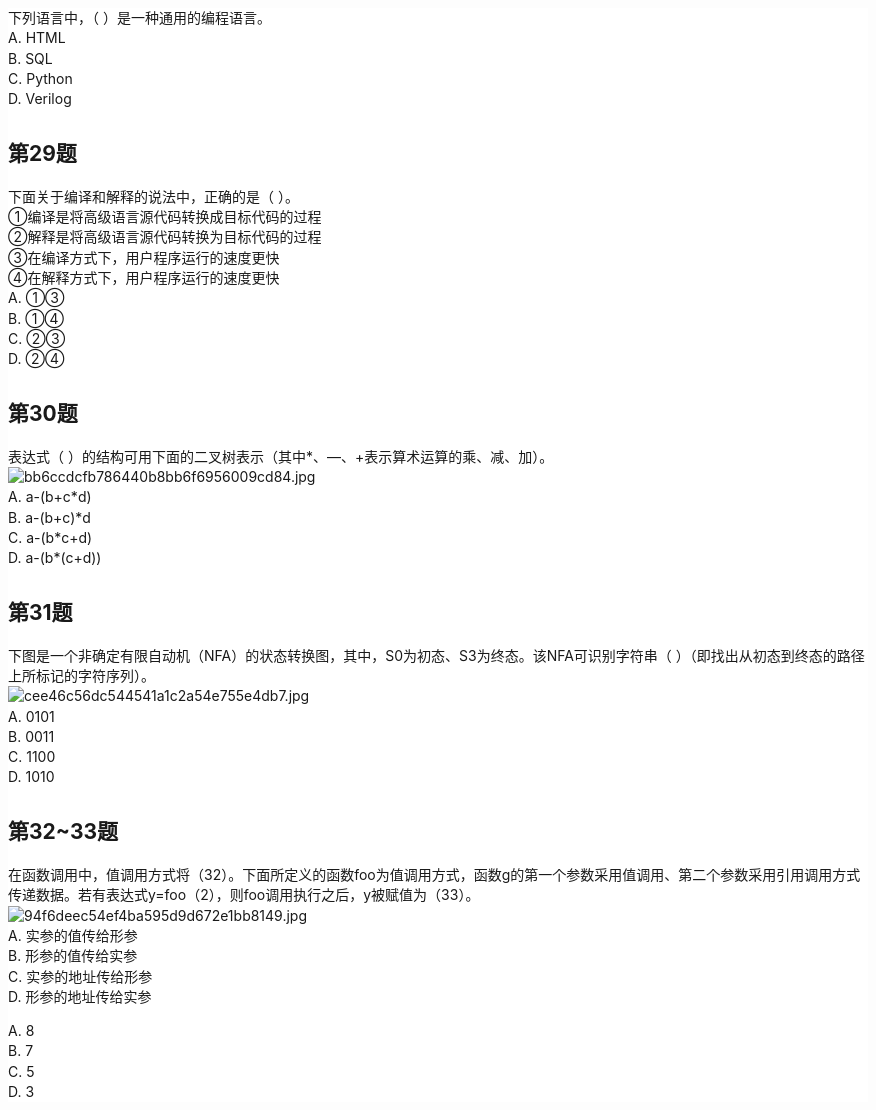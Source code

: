 下列语言中，（ ）是一种通用的编程语言。  
A. HTML  
B. SQL  
C. Python  
D. Verilog  


## 第29题 ##

下面关于编译和解释的说法中，正确的是（ ）。  
①编译是将高级语言源代码转换成目标代码的过程  
②解释是将高级语言源代码转换为目标代码的过程  
③在编译方式下，用户程序运行的速度更快  
④在解释方式下，用户程序运行的速度更快  
A. ①③  
B. ①④  
C. ②③  
D. ②④  


## 第30题 ##

表达式（ ）的结构可用下面的二叉树表示（其中\*、—、+表示算术运算的乘、减、加）。  
![bb6ccdcfb786440b8bb6f6956009cd84.jpg][]  
A. a-(b+c\*d)  
B. a-(b+c)\*d  
C. a-(b\*c+d)  
D. a-(b\*(c+d))  


## 第31题 ##

下图是一个非确定有限自动机（NFA）的状态转换图，其中，S0为初态、S3为终态。该NFA可识别字符串（ ）（即找出从初态到终态的路径上所标记的字符序列）。  
![cee46c56dc544541a1c2a54e755e4db7.jpg][]  
A. 0101  
B. 0011  
C. 1100  
D. 1010  


## 第32~33题 ##

在函数调用中，值调用方式将（32）。下面所定义的函数foo为值调用方式，函数g的第一个参数采用值调用、第二个参数采用引用调用方式传递数据。若有表达式y=foo（2），则foo调用执行之后，y被赋值为（33）。  
![94f6deec54ef4ba595d9d672e1bb8149.jpg][]  
A. 实参的值传给形参  
B. 形参的值传给实参  
C. 实参的地址传给形参  
D. 形参的地址传给实参  
  
A. 8  
B. 7  
C. 5  
D. 3  


[5a5953dd55ec4c16b1bc89740399075d.jpg]: https://www.xkxxkx.cn/file/exam/software/程序员/综合知识/第3题/5a5953dd55ec4c16b1bc89740399075d.jpg
[6db524a9b0e7453e9885041c0b3716aa.jpg]: https://www.xkxxkx.cn/file/exam/software/程序员/综合知识/第22题/6db524a9b0e7453e9885041c0b3716aa.jpg
[33048d4eae064b1faeeaf69181323e12.jpg]: https://www.xkxxkx.cn/file/exam/software/程序员/综合知识/第22题/33048d4eae064b1faeeaf69181323e12.jpg
[0568746662dc48c2a7bdf3eabaa20d3c.jpg]: https://www.xkxxkx.cn/file/exam/software/程序员/综合知识/第22题/0568746662dc48c2a7bdf3eabaa20d3c.jpg
[9843b8c47fe44070a947b358ef7e01cd.jpg]: https://www.xkxxkx.cn/file/exam/software/程序员/综合知识/第22题/9843b8c47fe44070a947b358ef7e01cd.jpg
[c7d3d50757d04ff8a71ac662ff498f44.jpg]: https://www.xkxxkx.cn/file/exam/software/程序员/综合知识/第26题/c7d3d50757d04ff8a71ac662ff498f44.jpg
[bb6ccdcfb786440b8bb6f6956009cd84.jpg]: https://www.xkxxkx.cn/file/exam/software/程序员/综合知识/第30题/bb6ccdcfb786440b8bb6f6956009cd84.jpg
[cee46c56dc544541a1c2a54e755e4db7.jpg]: https://www.xkxxkx.cn/file/exam/software/程序员/综合知识/第31题/cee46c56dc544541a1c2a54e755e4db7.jpg
[94f6deec54ef4ba595d9d672e1bb8149.jpg]: https://www.xkxxkx.cn/file/exam/software/程序员/综合知识/第32题/94f6deec54ef4ba595d9d672e1bb8149.jpg
[f4c9fea1bbd140ba8ffdc9d8e3423155.jpg]: https://www.xkxxkx.cn/file/exam/software/程序员/综合知识/第35题/f4c9fea1bbd140ba8ffdc9d8e3423155.jpg
[d0b9d8ef8edd4f00807ad9373b09b3ca.jpg]: https://www.xkxxkx.cn/file/exam/software/程序员/综合知识/第42题/d0b9d8ef8edd4f00807ad9373b09b3ca.jpg
[11e15ae5f7e44c98b5c1a454097ac4d2.jpg]: https://www.xkxxkx.cn/file/exam/software/程序员/综合知识/第51题/11e15ae5f7e44c98b5c1a454097ac4d2.jpg
[b6a104c0ead045499a3884594dda4537.jpg]: https://www.xkxxkx.cn/file/exam/software/程序员/综合知识/第53题/b6a104c0ead045499a3884594dda4537.jpg
[1b7f009d43b943b1bd6a2256e28f7922.jpg]: https://www.xkxxkx.cn/file/exam/software/程序员/综合知识/第53题/1b7f009d43b943b1bd6a2256e28f7922.jpg
[e48b26870ec24c1e92ca33429d87e56f.jpg]: https://www.xkxxkx.cn/file/exam/software/程序员/综合知识/第53题/e48b26870ec24c1e92ca33429d87e56f.jpg
[a8b8b8b888314640ad9b334d807178d1.jpg]: https://www.xkxxkx.cn/file/exam/software/程序员/综合知识/第53题/a8b8b8b888314640ad9b334d807178d1.jpg
[e70cb9cafc744364a6b559fe46bb9d22.jpg]: https://www.xkxxkx.cn/file/exam/software/程序员/综合知识/第1题/e70cb9cafc744364a6b559fe46bb9d22.jpg
[b28f6ff634694e5fb844dac297e38ec2.jpg]: https://www.xkxxkx.cn/file/exam/software/程序员/综合知识/第3题/b28f6ff634694e5fb844dac297e38ec2.jpg
[e9815df1e86e40fea66a71746642cb5a.jpg]: https://www.xkxxkx.cn/file/exam/software/程序员/综合知识/第3题/e9815df1e86e40fea66a71746642cb5a.jpg
[33048d4eae064b1faeeaf69181323e12.jpg]: https://www.xkxxkx.cn/file/exam/software/程序员/综合知识/第22题/33048d4eae064b1faeeaf69181323e12.jpg
[19868c9ab8c049b8b609ac4641651cd1.jpg]: https://www.xkxxkx.cn/file/exam/software/程序员/综合知识/第22题/19868c9ab8c049b8b609ac4641651cd1.jpg
[adbbf60a1e384f6299bcf642f8ddffe6.jpg]: https://www.xkxxkx.cn/file/exam/software/程序员/综合知识/第26题/adbbf60a1e384f6299bcf642f8ddffe6.jpg
[f103924128f94b26ab2d55c70d60e457.jpg]: https://www.xkxxkx.cn/file/exam/software/程序员/综合知识/第38题/f103924128f94b26ab2d55c70d60e457.jpg
[ad4220405d4b4fe3a833239b5c139c26.jpg]: https://www.xkxxkx.cn/file/exam/software/程序员/综合知识/第39题/ad4220405d4b4fe3a833239b5c139c26.jpg
[e1ef1b8f53f34e50986bdf7265f00932.jpg]: https://www.xkxxkx.cn/file/exam/software/程序员/综合知识/第40题/e1ef1b8f53f34e50986bdf7265f00932.jpg
[4ba0d429f8e54cf9ae2ad9952ed8f2bb.jpg]: https://www.xkxxkx.cn/file/exam/software/程序员/综合知识/第41题/4ba0d429f8e54cf9ae2ad9952ed8f2bb.jpg
[ee256bb578d0405ba5f5643710668963.jpg]: https://www.xkxxkx.cn/file/exam/software/程序员/综合知识/第42题/ee256bb578d0405ba5f5643710668963.jpg
[a8b8b8b888314640ad9b334d807178d1.jpg]: https://www.xkxxkx.cn/file/exam/software/程序员/综合知识/第53题/a8b8b8b888314640ad9b334d807178d1.jpg
[eb138b828fc647338d2a406694b5a402.jpg]: https://www.xkxxkx.cn/file/exam/software/程序员/综合知识/第64题/eb138b828fc647338d2a406694b5a402.jpg